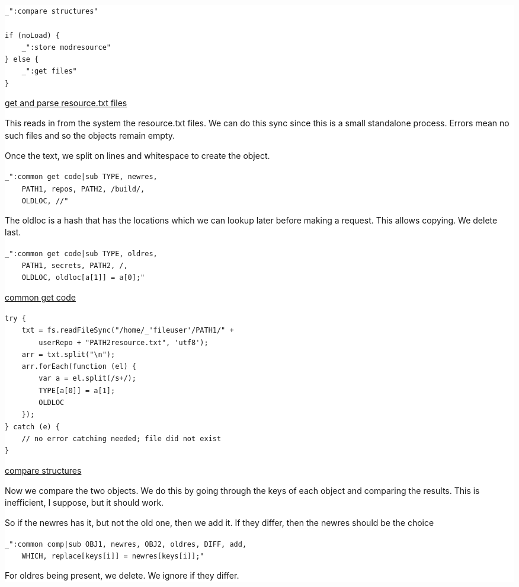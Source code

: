     _":compare structures"

    if (noLoad) {
        _":store modresource"
    } else {
        _":get files"
    }

[get and parse resource.txt files]()

This reads in from the system the resource.txt files. We can do this sync
since this is a small standalone process. Errors mean no such files and so the
objects remain empty. 

Once the text, we split on lines and whitespace to create the object. 

    _":common get code|sub TYPE, newres, 
        PATH1, repos, PATH2, /build/,
        OLDLOC, //"

 The oldloc is a hash that has the locations which we can lookup later before
 making a request. This allows copying. We delete last.

    _":common get code|sub TYPE, oldres, 
        PATH1, secrets, PATH2, /, 
        OLDLOC, oldloc[a[1]] = a[0];"

[common get code]()

    try {
        txt = fs.readFileSync("/home/_'fileuser'/PATH1/" +
            userRepo + "PATH2resource.txt", 'utf8');
        arr = txt.split("\n");
        arr.forEach(function (el) {
            var a = el.split(/s+/);
            TYPE[a[0]] = a[1];
            OLDLOC
        });
    } catch (e) {
        // no error catching needed; file did not exist
    }



[compare structures]()

Now we compare the two objects. We do this by going through the keys of each
object and comparing the results. This is inefficient, I suppose, but it
should work. 

So if the newres has it, but not the old one, then we add it. If they differ,
then the newres should be the choice


    _":common comp|sub OBJ1, newres, OBJ2, oldres, DIFF, add,
        WHICH, replace[keys[i]] = newres[keys[i]];"

For oldres being present, we delete. We ignore if they differ.

